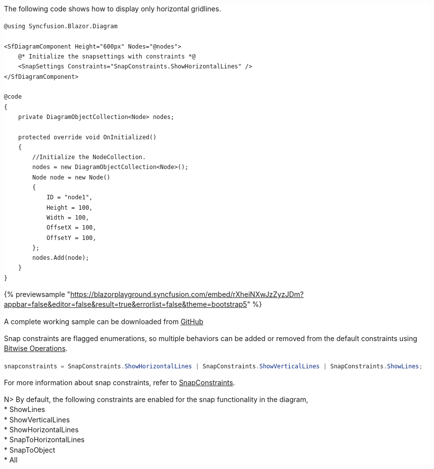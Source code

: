 The following code shows how to display only horizontal gridlines.

```cshtml
@using Syncfusion.Blazor.Diagram

<SfDiagramComponent Height="600px" Nodes="@nodes">
    @* Initialize the snapsettings with constraints *@
    <SnapSettings Constraints="SnapConstraints.ShowHorizontalLines" />
</SfDiagramComponent>

@code
{
    private DiagramObjectCollection<Node> nodes;

    protected override void OnInitialized()
    {
        //Initialize the NodeCollection.
        nodes = new DiagramObjectCollection<Node>();
        Node node = new Node()
        {
            ID = "node1",
            Height = 100,
            Width = 100,
            OffsetX = 100,
            OffsetY = 100,
        };
        nodes.Add(node);
    }
}
```
{% previewsample "https://blazorplayground.syncfusion.com/embed/rXheiNXwJzZyzJDm?appbar=false&editor=false&result=true&errorlist=false&theme=bootstrap5" %}

A complete working sample can be downloaded from [GitHub](https://github.com/SyncfusionExamples/Blazor-Diagram-Examples/tree/master/UG-Samples/Constraints/SnapConstraints)

Snap constraints are flagged enumerations, so multiple behaviors can be added or removed from the default constraints using [Bitwise Operations](constraints#bitwise-operations).

```csharp
snapconstraints = SnapConstraints.ShowHorizontalLines | SnapConstraints.ShowVerticalLines | SnapConstraints.ShowLines;
```

For more information about snap constraints, refer to [SnapConstraints](https://help.syncfusion.com/cr/blazor/Syncfusion.Blazor.Diagram.SnapConstraints.html).

N> By default, the following constraints are enabled for the snap functionality in the diagram,
<br/>* ShowLines
<br/>* ShowVerticalLines
<br/>* ShowHorizontalLines
<br/>* SnapToHorizontalLines
<br/>* SnapToObject
<br/>* All
